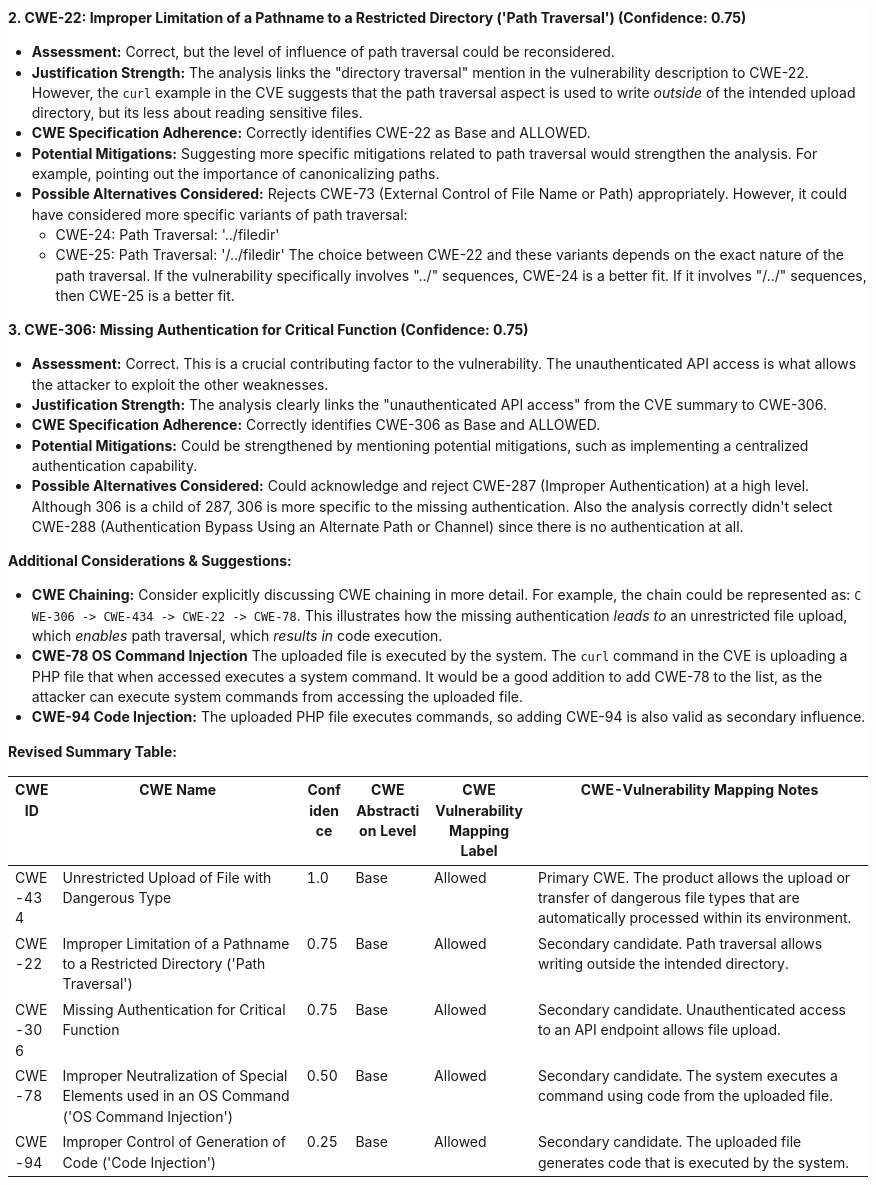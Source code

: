 **2. CWE-22: Improper Limitation of a Pathname to a Restricted Directory ('Path Traversal') (Confidence: 0.75)**

*   **Assessment:**  Correct, but the level of influence of path traversal could be reconsidered.
*   **Justification Strength:** The analysis links the "directory traversal" mention in the vulnerability description to CWE-22. However, the `curl` example in the CVE suggests that the path traversal aspect is used to write *outside* of the intended upload directory, but its less about reading sensitive files.
*   **CWE Specification Adherence:** Correctly identifies CWE-22 as Base and ALLOWED.
*   **Potential Mitigations:** Suggesting more specific mitigations related to path traversal would strengthen the analysis. For example, pointing out the importance of canonicalizing paths.
*   **Possible Alternatives Considered:** Rejects CWE-73 (External Control of File Name or Path) appropriately.  However, it could have considered more specific variants of path traversal:
    *   CWE-24: Path Traversal: '../filedir'
    *   CWE-25: Path Traversal: '/../filedir'
    The choice between CWE-22 and these variants depends on the exact nature of the path traversal. If the vulnerability specifically involves "../" sequences, CWE-24 is a better fit. If it involves "/../" sequences, then CWE-25 is a better fit.

**3. CWE-306: Missing Authentication for Critical Function (Confidence: 0.75)**

*   **Assessment:** Correct. This is a crucial contributing factor to the vulnerability. The unauthenticated API access is what allows the attacker to exploit the other weaknesses.
*   **Justification Strength:** The analysis clearly links the "unauthenticated API access" from the CVE summary to CWE-306.
*   **CWE Specification Adherence:** Correctly identifies CWE-306 as Base and ALLOWED.
*   **Potential Mitigations:** Could be strengthened by mentioning potential mitigations, such as implementing a centralized authentication capability.
*   **Possible Alternatives Considered:**  Could acknowledge and reject CWE-287 (Improper Authentication) at a high level.  Although 306 is a child of 287, 306 is more specific to the missing authentication. Also the analysis correctly didn't select CWE-288 (Authentication Bypass Using an Alternate Path or Channel) since there is no authentication at all.

**Additional Considerations & Suggestions:**

*   **CWE Chaining:** Consider explicitly discussing CWE chaining in more detail. For example, the chain could be represented as: `CWE-306 -> CWE-434 -> CWE-22 -> CWE-78`. This illustrates how the missing authentication *leads to* an unrestricted file upload, which *enables* path traversal, which *results in* code execution.
*   **CWE-78 OS Command Injection** The uploaded file is executed by the system. The `curl` command in the CVE is uploading a PHP file that when accessed executes a system command. It would be a good addition to add CWE-78 to the list, as the attacker can execute system commands from accessing the uploaded file.
*   **CWE-94 Code Injection:** The uploaded PHP file executes commands, so adding CWE-94 is also valid as secondary influence.

**Revised Summary Table:**

| CWE ID | CWE Name | Confidence | CWE Abstraction Level | CWE Vulnerability Mapping Label | CWE-Vulnerability Mapping Notes |
|---|---|---|---|---|---|
| CWE-434 | Unrestricted Upload of File with Dangerous Type | 1.0 | Base | Allowed | Primary CWE.  The product allows the upload or transfer of dangerous file types that are automatically processed within its environment. |
| CWE-22 | Improper Limitation of a Pathname to a Restricted Directory ('Path Traversal') | 0.75 | Base | Allowed | Secondary candidate. Path traversal allows writing outside the intended directory. |
| CWE-306 | Missing Authentication for Critical Function | 0.75 | Base | Allowed | Secondary candidate. Unauthenticated access to an API endpoint allows file upload. |
| CWE-78 | Improper Neutralization of Special Elements used in an OS Command ('OS Command Injection') | 0.50 | Base | Allowed | Secondary candidate. The system executes a command using code from the uploaded file. |
| CWE-94 | Improper Control of Generation of Code ('Code Injection') | 0.25 | Base | Allowed | Secondary candidate. The uploaded file generates code that is executed by the system. |
